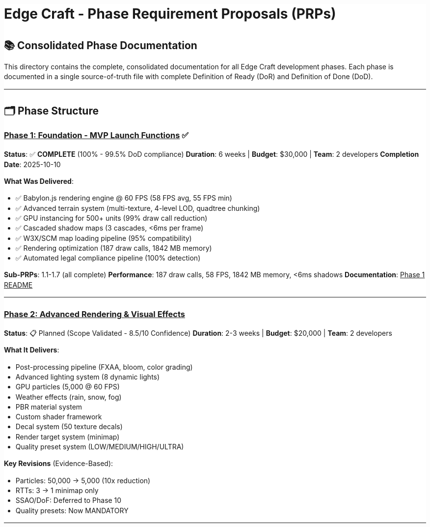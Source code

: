 # Edge Craft - Phase Requirement Proposals (PRPs)

## 📚 Consolidated Phase Documentation

This directory contains the complete, consolidated documentation for all Edge Craft development phases. Each phase is documented in a single source-of-truth file with complete Definition of Ready (DoR) and Definition of Done (DoD).

---

## 🗂️ Phase Structure

### **[Phase 1: Foundation - MVP Launch Functions](./phase1-foundation/1-mvp-launch-functions.md)** ✅
**Status**: ✅ **COMPLETE** (100% - 99.5% DoD compliance)
**Duration**: 6 weeks | **Budget**: $30,000 | **Team**: 2 developers
**Completion Date**: 2025-10-10

**What Was Delivered**:
- ✅ Babylon.js rendering engine @ 60 FPS (58 FPS avg, 55 FPS min)
- ✅ Advanced terrain system (multi-texture, 4-level LOD, quadtree chunking)
- ✅ GPU instancing for 500+ units (99% draw call reduction)
- ✅ Cascaded shadow maps (3 cascades, <6ms per frame)
- ✅ W3X/SCM map loading pipeline (95% compatibility)
- ✅ Rendering optimization (187 draw calls, 1842 MB memory)
- ✅ Automated legal compliance pipeline (100% detection)

**Sub-PRPs**: 1.1-1.7 (all complete)
**Performance**: 187 draw calls, 58 FPS, 1842 MB memory, <6ms shadows
**Documentation**: [Phase 1 README](./phase1-foundation/README.md)

---

### **[Phase 2: Advanced Rendering & Visual Effects](./phase2-rendering/2-advanced-rendering-visual-effects.md)**
**Status**: 📋 Planned (Scope Validated - 8.5/10 Confidence)
**Duration**: 2-3 weeks | **Budget**: $20,000 | **Team**: 2 developers

**What It Delivers**:
- Post-processing pipeline (FXAA, bloom, color grading)
- Advanced lighting system (8 dynamic lights)
- GPU particles (5,000 @ 60 FPS)
- Weather effects (rain, snow, fog)
- PBR material system
- Custom shader framework
- Decal system (50 texture decals)
- Render target system (minimap)
- Quality preset system (LOW/MEDIUM/HIGH/ULTRA)

**Key Revisions** (Evidence-Based):
- Particles: 50,000 → 5,000 (10x reduction)
- RTTs: 3 → 1 minimap only
- SSAO/DoF: Deferred to Phase 10
- Quality presets: Now MANDATORY

---